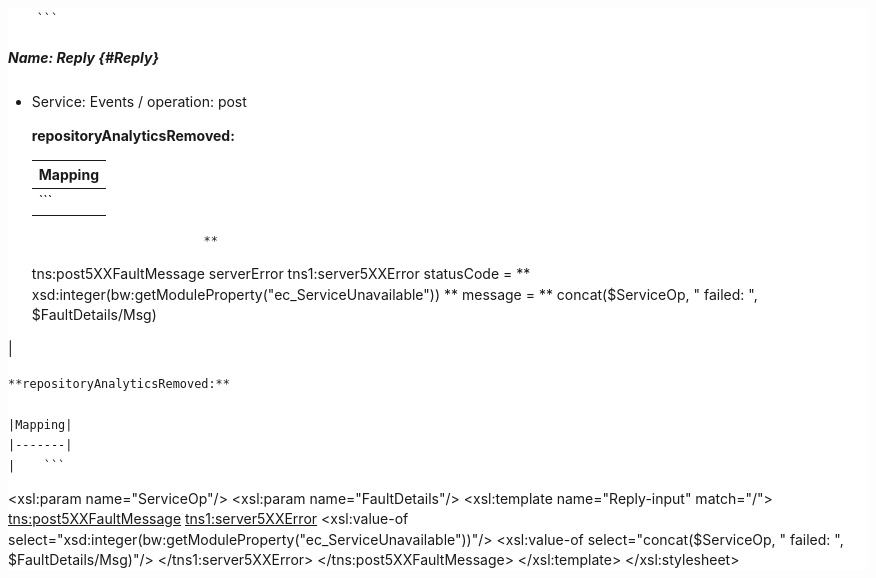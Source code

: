         ```


##### Name: **Reply** {#Reply}

-   Service: Events / operation: post

    **repositoryAnalyticsRemoved:**

    |Mapping|
    |-------|
    |    ```

                                **
	  tns:post5XXFaultMessage
		 serverError
			tns1:server5XXError
			   statusCode = **
                                xsd:integer(bw:getModuleProperty(&quot;ec_ServiceUnavailable&quot;))
                                **
			   message = **
                                concat($ServiceOp, &quot; failed: &quot;, $FaultDetails/Msg)
                              
    ```

|

    **repositoryAnalyticsRemoved:**

    |Mapping|
    |-------|
    |    ```
<?xml version="1.0" encoding="UTF-8"?><xsl:stylesheet xmlns:xsl="http://www.w3.org/1999/XSL/Transform" xmlns:tns="http://www.example.org/Events/REST/1412583816215" xmlns:tns1="http://tns.tibco.com/bw/REST" xmlns:xsd="http://www.w3.org/2001/XMLSchema" xmlns:bw="http://www.tibco.com/bw/xpath/bw-custom-functions" version="2.0">
   <xsl:param name="ServiceOp"/>
   <xsl:param name="FaultDetails"/>
   <xsl:template name="Reply-input" match="/">
      <tns:post5XXFaultMessage>
         <serverError>
            <tns1:server5XXError>
               <statusCode>
                  <xsl:value-of select="xsd:integer(bw:getModuleProperty(&quot;ec_ServiceUnavailable&quot;))"/>
               </statusCode>
               <message>
                  <xsl:value-of select="concat($ServiceOp, &quot; failed: &quot;, $FaultDetails/Msg)"/>
               </message>
            </tns1:server5XXError>
         </serverError>
      </tns:post5XXFaultMessage>
   </xsl:template>
</xsl:stylesheet>
